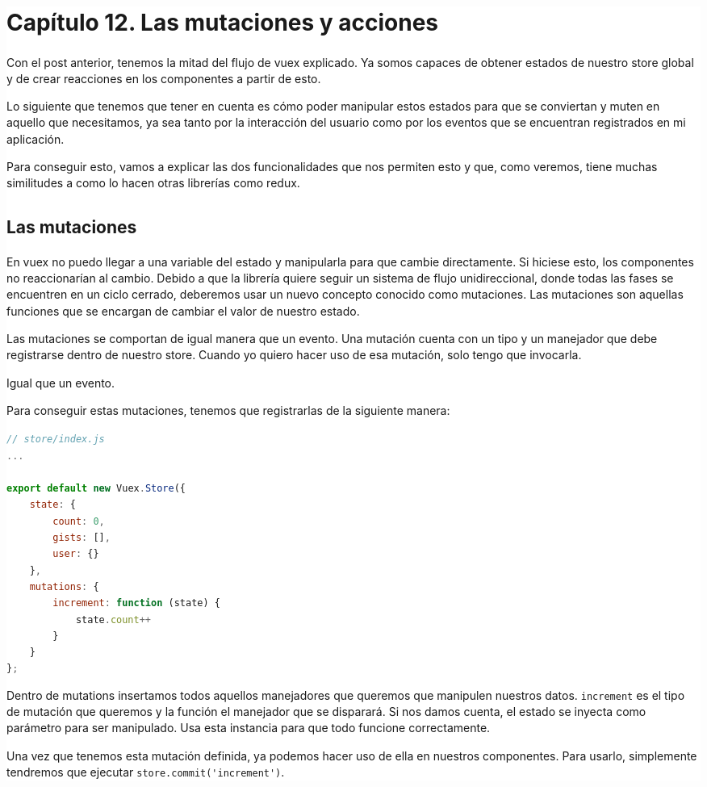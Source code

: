 # Capítulo 12. Las mutaciones y acciones

Con el post anterior, tenemos la mitad del flujo de vuex explicado. Ya somos capaces de obtener estados de nuestro store global y de crear reacciones en los componentes a partir de esto.

Lo siguiente que tenemos que tener en cuenta es cómo poder manipular estos estados para que se conviertan y muten en aquello que necesitamos, ya sea tanto por la interacción del usuario como por los eventos que se encuentran registrados en mi aplicación.

Para conseguir esto, vamos a explicar las dos funcionalidades que nos permiten esto y que, como veremos, tiene muchas similitudes a como lo hacen otras librerías como redux.

## Las mutaciones

En vuex no puedo llegar a una variable del estado y manipularla para que cambie directamente. Si hiciese esto, los componentes no reaccionarían al cambio. Debido a que la librería quiere seguir un sistema de flujo unidireccional, donde todas las fases se encuentren en un ciclo cerrado, deberemos usar un nuevo concepto conocido como mutaciones. Las mutaciones son aquellas funciones que se encargan de cambiar el valor de nuestro estado.

Las mutaciones se comportan de igual manera que un evento. Una mutación cuenta con un tipo y un manejador que debe registrarse dentro de nuestro store. Cuando yo quiero hacer uso de esa mutación, solo tengo que invocarla.

Igual que un evento.

Para conseguir estas mutaciones, tenemos que registrarlas de la siguiente manera:

```javascript
// store/index.js
...

export default new Vuex.Store({
    state: {
        count: 0,
        gists: [],
        user: {}
    },
    mutations: {
        increment: function (state) {
            state.count++
        }
    }
};
```

Dentro de mutations insertamos todos aquellos manejadores que queremos que manipulen nuestros datos. `increment` es el tipo de mutación que queremos y la función el manejador que se disparará. Si nos damos cuenta, el estado se inyecta como parámetro para ser manipulado. Usa esta instancia para que todo funcione correctamente.

Una vez que tenemos esta mutación definida, ya podemos hacer uso de ella en nuestros componentes. Para usarlo, simplemente tendremos que ejecutar `store.commit('increment')`. 
